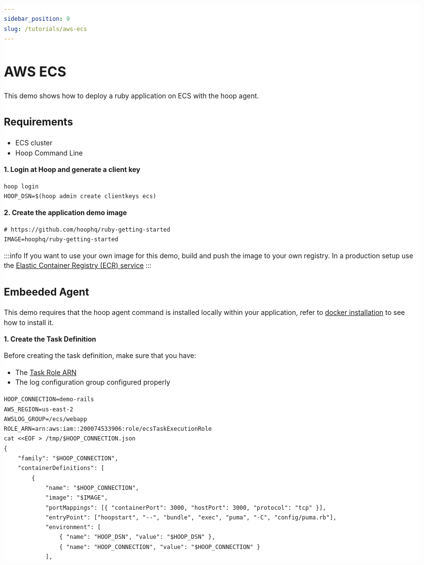 ```yaml
---
sidebar_position: 9
slug: /tutorials/aws-ecs
---
```


# AWS ECS

This demo shows how to deploy a ruby application on ECS with the hoop agent.

## Requirements

- ECS cluster
- Hoop Command Line

**1. Login at Hoop and generate a client key**

```shell
hoop login
HOOP_DSN=$(hoop admin create clientkeys ecs)
```

**2. Create the application demo image**

```shell
# https://github.com/hoophq/ruby-getting-started
IMAGE=hoophq/ruby-getting-started
```

:::info
If you want to use your own image for this demo, build and push the image to your own registry.
In a production setup use the [Elastic Container Registry (ECR) service](https://docs.aws.amazon.com/AmazonECR/latest/public/what-is-ecr.html)
:::

## Embeeded Agent

This demo requires that the hoop agent command is installed locally within your application, refer to [docker installation](../installing-hoop-agent/embedded.md#docker) to see how to install it.

**1. Create the Task Definition**

Before creating the task definition, make sure that you have:

- The [Task Role ARN](https://docs.aws.amazon.com/AmazonECS/latest/developerguide/task-iam-roles.html)
- The log configuration group configured properly

```shell
HOOP_CONNECTION=demo-rails
AWS_REGION=us-east-2
AWSLOG_GROUP=/ecs/webapp
ROLE_ARN=arn:aws:iam::200074533906:role/ecsTaskExecutionRole
cat <<EOF > /tmp/$HOOP_CONNECTION.json
{
    "family": "$HOOP_CONNECTION",
    "containerDefinitions": [
        {
            "name": "$HOOP_CONNECTION",
            "image": "$IMAGE",
            "portMappings": [{ "containerPort": 3000, "hostPort": 3000, "protocol": "tcp" }],
            "entryPoint": ["hoopstart", "--", "bundle", "exec", "puma", "-C", "config/puma.rb"],
            "environment": [
                { "name": "HOOP_DSN", "value": "$HOOP_DSN" },
                { "name": "HOOP_CONNECTION", "value": "$HOOP_CONNECTION" }
            ],
```